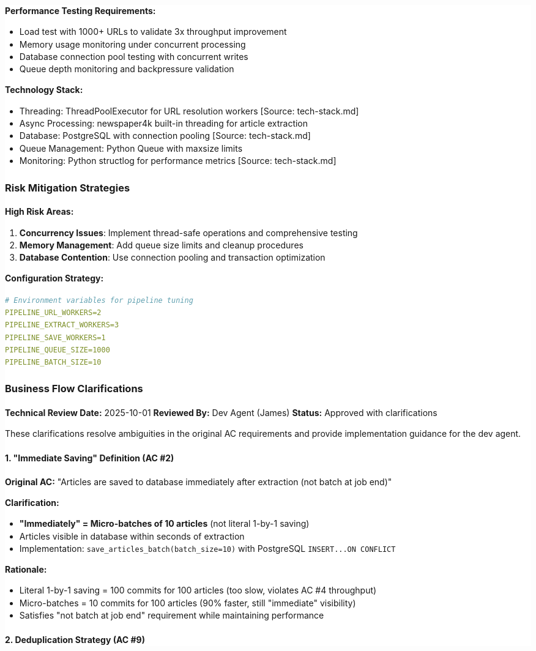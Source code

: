 **Performance Testing Requirements:**
- Load test with 1000+ URLs to validate 3x throughput improvement
- Memory usage monitoring under concurrent processing
- Database connection pool testing with concurrent writes
- Queue depth monitoring and backpressure validation

**Technology Stack:**
- Threading: ThreadPoolExecutor for URL resolution workers [Source: tech-stack.md]
- Async Processing: newspaper4k built-in threading for article extraction
- Database: PostgreSQL with connection pooling [Source: tech-stack.md]
- Queue Management: Python Queue with maxsize limits
- Monitoring: Python structlog for performance metrics [Source: tech-stack.md]

### Risk Mitigation Strategies

**High Risk Areas:**
1. **Concurrency Issues**: Implement thread-safe operations and comprehensive testing
2. **Memory Management**: Add queue size limits and cleanup procedures
3. **Database Contention**: Use connection pooling and transaction optimization

**Configuration Strategy:**
```yaml
# Environment variables for pipeline tuning
PIPELINE_URL_WORKERS=2
PIPELINE_EXTRACT_WORKERS=3
PIPELINE_SAVE_WORKERS=1
PIPELINE_QUEUE_SIZE=1000
PIPELINE_BATCH_SIZE=10
```

### Business Flow Clarifications

**Technical Review Date:** 2025-10-01
**Reviewed By:** Dev Agent (James)
**Status:** Approved with clarifications

These clarifications resolve ambiguities in the original AC requirements and provide implementation guidance for the dev agent.

#### 1. "Immediate Saving" Definition (AC #2)

**Original AC:** "Articles are saved to database immediately after extraction (not batch at job end)"

**Clarification:**
- **"Immediately" = Micro-batches of 10 articles** (not literal 1-by-1 saving)
- Articles visible in database within seconds of extraction
- Implementation: `save_articles_batch(batch_size=10)` with PostgreSQL `INSERT...ON CONFLICT`

**Rationale:**
- Literal 1-by-1 saving = 100 commits for 100 articles (too slow, violates AC #4 throughput)
- Micro-batches = 10 commits for 100 articles (90% faster, still "immediate" visibility)
- Satisfies "not batch at job end" requirement while maintaining performance

#### 2. Deduplication Strategy (AC #9)
